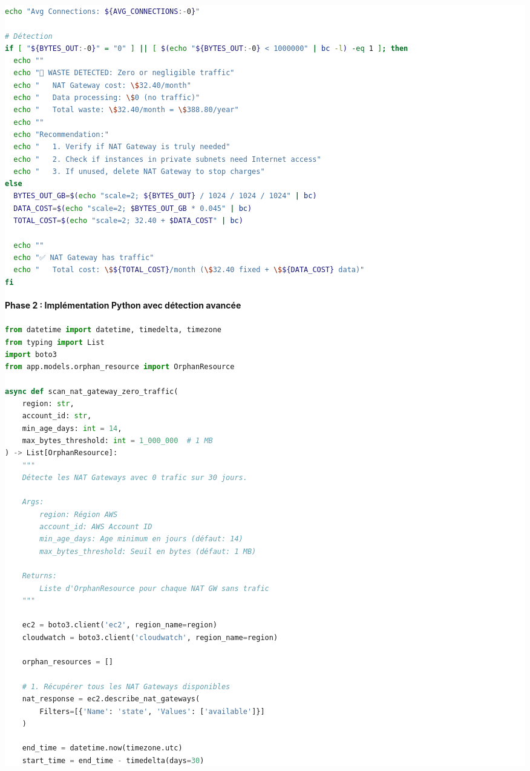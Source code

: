```bash
echo "Avg Connections: ${AVG_CONNECTIONS:-0}"

# Détection
if [ "${BYTES_OUT:-0}" = "0" ] || [ $(echo "${BYTES_OUT:-0} < 1000000" | bc -l) -eq 1 ]; then
  echo ""
  echo "🚨 WASTE DETECTED: Zero or negligible traffic"
  echo "   NAT Gateway cost: \$32.40/month"
  echo "   Data processing: \$0 (no traffic)"
  echo "   Total waste: \$32.40/month = \$388.80/year"
  echo ""
  echo "Recommendation:"
  echo "   1. Verify if NAT Gateway is truly needed"
  echo "   2. Check if instances in private subnets need Internet access"
  echo "   3. If unused, delete NAT Gateway to stop charges"
else
  BYTES_OUT_GB=$(echo "scale=2; ${BYTES_OUT} / 1024 / 1024 / 1024" | bc)
  DATA_COST=$(echo "scale=2; $BYTES_OUT_GB * 0.045" | bc)
  TOTAL_COST=$(echo "scale=2; 32.40 + $DATA_COST" | bc)

  echo ""
  echo "✅ NAT Gateway has traffic"
  echo "   Total cost: \$${TOTAL_COST}/month (\$32.40 fixed + \$${DATA_COST} data)"
fi
```

#### Phase 2 : Implémentation Python avec détection avancée
```python
from datetime import datetime, timedelta, timezone
from typing import List
import boto3
from app.models.orphan_resource import OrphanResource

async def scan_nat_gateway_zero_traffic(
    region: str,
    account_id: str,
    min_age_days: int = 14,
    max_bytes_threshold: int = 1_000_000  # 1 MB
) -> List[OrphanResource]:
    """
    Détecte les NAT Gateways avec 0 trafic sur 30 jours.

    Args:
        region: Région AWS
        account_id: AWS Account ID
        min_age_days: Age minimum en jours (défaut: 14)
        max_bytes_threshold: Seuil en bytes (défaut: 1 MB)

    Returns:
        Liste d'OrphanResource pour chaque NAT GW sans trafic
    """

    ec2 = boto3.client('ec2', region_name=region)
    cloudwatch = boto3.client('cloudwatch', region_name=region)

    orphan_resources = []

    # 1. Récupérer tous les NAT Gateways disponibles
    nat_response = ec2.describe_nat_gateways(
        Filters=[{'Name': 'state', 'Values': ['available']}]
    )

    end_time = datetime.now(timezone.utc)
    start_time = end_time - timedelta(days=30)
```